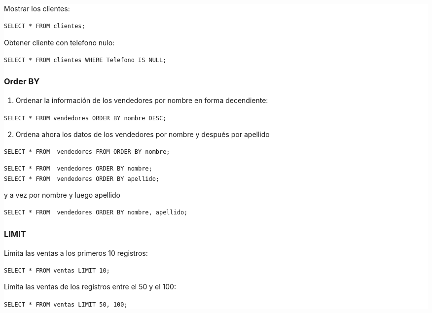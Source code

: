 Mostrar los clientes:
```
SELECT * FROM clientes;
```

Obtener cliente con telefono nulo:
```
SELECT * FROM clientes WHERE Telefono IS NULL;  
```

### Order BY
1.  Ordenar la información de los vendedores por nombre en forma decendiente:
```
SELECT * FROM vendedores ORDER BY nombre DESC;
```
2.  Ordena ahora los datos de los vendedores por nombre y después por apellido
```
SELECT * FROM  vendedores FROM ORDER BY nombre;
```
```
SELECT * FROM  vendedores ORDER BY nombre;
SELECT * FROM  vendedores ORDER BY apellido;
```

y a vez por nombre y luego apellido
```
SELECT * FROM  vendedores ORDER BY nombre, apellido;
```

### LIMIT
Limita las ventas a los primeros 10 registros:
```
SELECT * FROM ventas LIMIT 10;
```

Limita las ventas de los registros entre el 50 y el 100:
```
SELECT * FROM ventas LIMIT 50, 100;
```